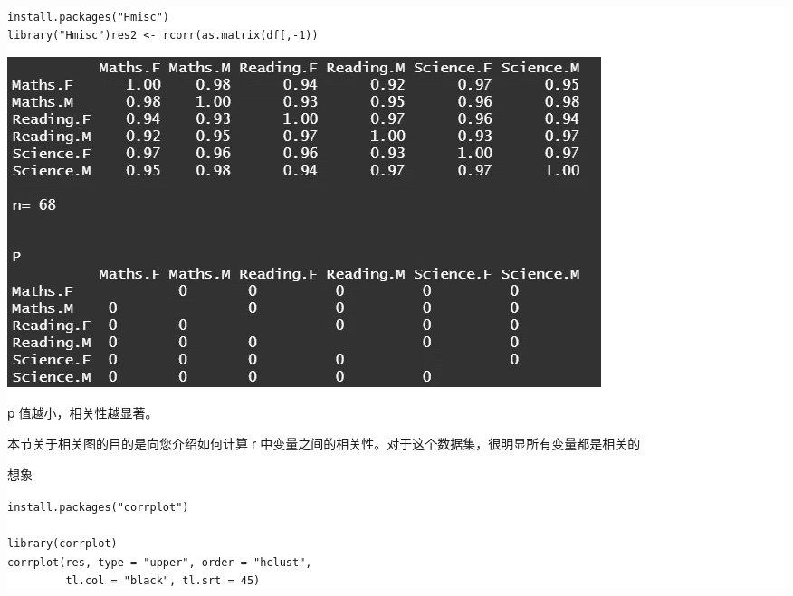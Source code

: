 ```
install.packages("Hmisc")
library("Hmisc")res2 <- rcorr(as.matrix(df[,-1))
```

![](img/40945d93aa8997a0fa2ecec4df164517.png)

p 值越小，相关性越显著。

本节关于相关图的目的是向您介绍如何计算 r 中变量之间的相关性。对于这个数据集，很明显所有变量都是相关的

想象

```
install.packages("corrplot")

library(corrplot)
corrplot(res, type = "upper", order = "hclust", 
         tl.col = "black", tl.srt = 45)
```

